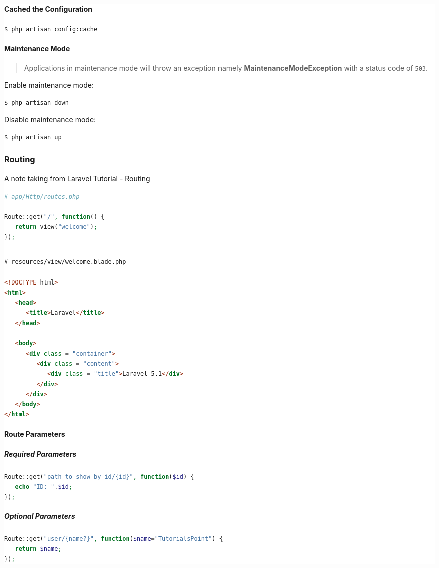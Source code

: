 #### Cached the Configuration
```
$ php artisan config:cache
``` 

#### Maintenance Mode
> Applications in maintenance mode will throw an exception namely **MaintenanceModeException** with a status code of `503`.

Enable maintenance mode:
```
$ php artisan down
```

Disable maintenance mode:
```
$ php artisan up
```

### Routing
A note taking from [Laravel Tutorial - Routing](https://www.tutorialspoint.com/laravel/laravel_routing.htm)

```php
# app/Http/routes.php

Route::get("/", function() {
   return view("welcome");
});
```
---
```html
# resources/view/welcome.blade.php

<!DOCTYPE html>
<html>
   <head>
      <title>Laravel</title>
   </head>
   
   <body>
      <div class = "container">
         <div class = "content">
            <div class = "title">Laravel 5.1</div>
         </div>
      </div>
   </body>
</html>
```

#### Route Parameters
##### Required Parameters
```php
Route::get("path-to-show-by-id/{id}", function($id) {
   echo "ID: ".$id;
});
```
##### Optional Parameters
```php
Route::get("user/{name?}", function($name="TutorialsPoint") {
   return $name;
});
```
